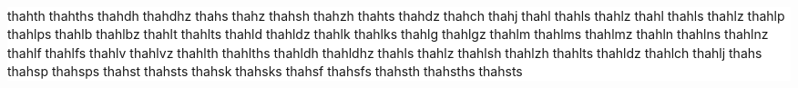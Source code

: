 thahth
thahths
thahdh
thahdhz
thahs
thahz
thahsh
thahzh
thahts
thahdz
thahch
thahj
thahl
thahls
thahlz
thahl
thahls
thahlz
thahlp
thahlps
thahlb
thahlbz
thahlt
thahlts
thahld
thahldz
thahlk
thahlks
thahlg
thahlgz
thahlm
thahlms
thahlmz
thahln
thahlns
thahlnz
thahlf
thahlfs
thahlv
thahlvz
thahlth
thahlths
thahldh
thahldhz
thahls
thahlz
thahlsh
thahlzh
thahlts
thahldz
thahlch
thahlj
thahs
thahsp
thahsps
thahst
thahsts
thahsk
thahsks
thahsf
thahsfs
thahsth
thahsths
thahsts